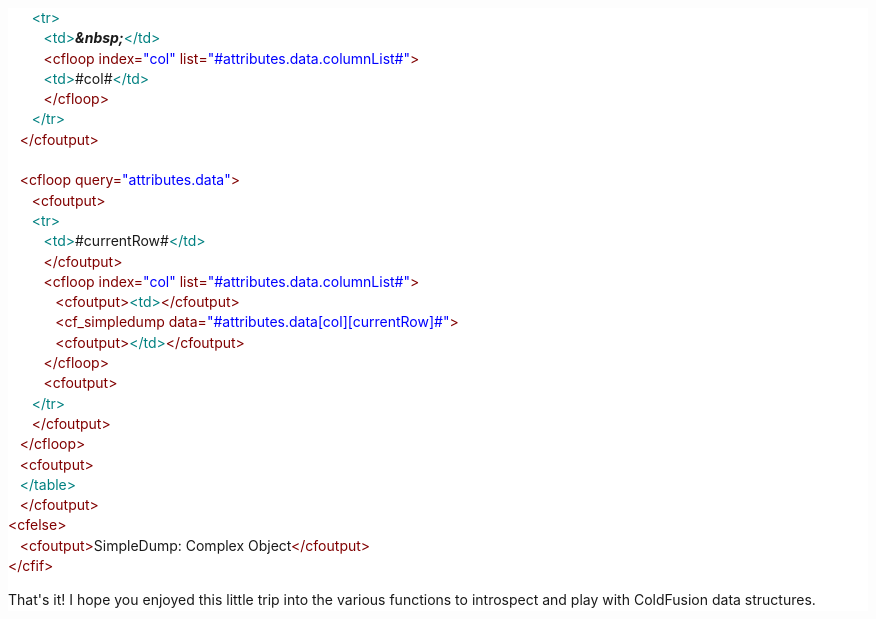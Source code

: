 &nbsp;&nbsp;&nbsp;&nbsp;&nbsp;&nbsp;<FONT COLOR=TEAL>&lt;tr&gt;</FONT><br>
&nbsp;&nbsp;&nbsp;&nbsp;&nbsp;&nbsp;&nbsp;&nbsp;&nbsp;<FONT COLOR=TEAL>&lt;td&gt;</FONT><B><I>&amp;nbsp;</I></B><FONT COLOR=TEAL>&lt;/td&gt;</FONT><br>
&nbsp;&nbsp;&nbsp;&nbsp;&nbsp;&nbsp;&nbsp;&nbsp;&nbsp;<FONT COLOR=MAROON>&lt;cfloop index=<FONT COLOR=BLUE>"col"</FONT> list=<FONT COLOR=BLUE>"#attributes.data.columnList#"</FONT>&gt;</FONT><br>
&nbsp;&nbsp;&nbsp;&nbsp;&nbsp;&nbsp;&nbsp;&nbsp;&nbsp;<FONT COLOR=TEAL>&lt;td&gt;</FONT>#col#<FONT COLOR=TEAL>&lt;/td&gt;</FONT><br>
&nbsp;&nbsp;&nbsp;&nbsp;&nbsp;&nbsp;&nbsp;&nbsp;&nbsp;<FONT COLOR=MAROON>&lt;/cfloop&gt;</FONT><br>
&nbsp;&nbsp;&nbsp;&nbsp;&nbsp;&nbsp;<FONT COLOR=TEAL>&lt;/tr&gt;</FONT><br>
&nbsp;&nbsp;&nbsp;<FONT COLOR=MAROON>&lt;/cfoutput&gt;</FONT><br>
<br>
&nbsp;&nbsp;&nbsp;<FONT COLOR=MAROON>&lt;cfloop query=<FONT COLOR=BLUE>"attributes.data"</FONT>&gt;</FONT><br>
&nbsp;&nbsp;&nbsp;&nbsp;&nbsp;&nbsp;<FONT COLOR=MAROON>&lt;cfoutput&gt;</FONT><br>
&nbsp;&nbsp;&nbsp;&nbsp;&nbsp;&nbsp;<FONT COLOR=TEAL>&lt;tr&gt;</FONT><br>
&nbsp;&nbsp;&nbsp;&nbsp;&nbsp;&nbsp;&nbsp;&nbsp;&nbsp;<FONT COLOR=TEAL>&lt;td&gt;</FONT>#currentRow#<FONT COLOR=TEAL>&lt;/td&gt;</FONT><br>
&nbsp;&nbsp;&nbsp;&nbsp;&nbsp;&nbsp;&nbsp;&nbsp;&nbsp;<FONT COLOR=MAROON>&lt;/cfoutput&gt;</FONT><br>
&nbsp;&nbsp;&nbsp;&nbsp;&nbsp;&nbsp;&nbsp;&nbsp;&nbsp;<FONT COLOR=MAROON>&lt;cfloop index=<FONT COLOR=BLUE>"col"</FONT> list=<FONT COLOR=BLUE>"#attributes.data.columnList#"</FONT>&gt;</FONT><br>
&nbsp;&nbsp;&nbsp;&nbsp;&nbsp;&nbsp;&nbsp;&nbsp;&nbsp;&nbsp;&nbsp;&nbsp;<FONT COLOR=MAROON>&lt;cfoutput&gt;</FONT><FONT COLOR=TEAL>&lt;td&gt;</FONT><FONT COLOR=MAROON>&lt;/cfoutput&gt;</FONT><br>
&nbsp;&nbsp;&nbsp;&nbsp;&nbsp;&nbsp;&nbsp;&nbsp;&nbsp;&nbsp;&nbsp;&nbsp;<FONT COLOR=MAROON>&lt;cf_simpledump data=<FONT COLOR=BLUE>"#attributes.data[col][currentRow]#"</FONT>&gt;</FONT><br>
&nbsp;&nbsp;&nbsp;&nbsp;&nbsp;&nbsp;&nbsp;&nbsp;&nbsp;&nbsp;&nbsp;&nbsp;<FONT COLOR=MAROON>&lt;cfoutput&gt;</FONT><FONT COLOR=TEAL>&lt;/td&gt;</FONT><FONT COLOR=MAROON>&lt;/cfoutput&gt;</FONT><br>
&nbsp;&nbsp;&nbsp;&nbsp;&nbsp;&nbsp;&nbsp;&nbsp;&nbsp;<FONT COLOR=MAROON>&lt;/cfloop&gt;</FONT><br>
&nbsp;&nbsp;&nbsp;&nbsp;&nbsp;&nbsp;&nbsp;&nbsp;&nbsp;<FONT COLOR=MAROON>&lt;cfoutput&gt;</FONT><br>
&nbsp;&nbsp;&nbsp;&nbsp;&nbsp;&nbsp;<FONT COLOR=TEAL>&lt;/tr&gt;</FONT><br>
&nbsp;&nbsp;&nbsp;&nbsp;&nbsp;&nbsp;<FONT COLOR=MAROON>&lt;/cfoutput&gt;</FONT><br>
&nbsp;&nbsp;&nbsp;<FONT COLOR=MAROON>&lt;/cfloop&gt;</FONT><br>
&nbsp;&nbsp;&nbsp;<FONT COLOR=MAROON>&lt;cfoutput&gt;</FONT><br>
&nbsp;&nbsp;&nbsp;<FONT COLOR=TEAL>&lt;/table&gt;</FONT><br>
&nbsp;&nbsp;&nbsp;<FONT COLOR=MAROON>&lt;/cfoutput&gt;</FONT><br>
<FONT COLOR=MAROON>&lt;cfelse&gt;</FONT><br>
&nbsp;&nbsp;&nbsp;<FONT COLOR=MAROON>&lt;cfoutput&gt;</FONT>SimpleDump: Complex Object<FONT COLOR=MAROON>&lt;/cfoutput&gt;</FONT><br>
<FONT COLOR=MAROON>&lt;/cfif&gt;</FONT></div>

That's it! I hope you enjoyed this little trip into the various functions to introspect and play with ColdFusion data structures.